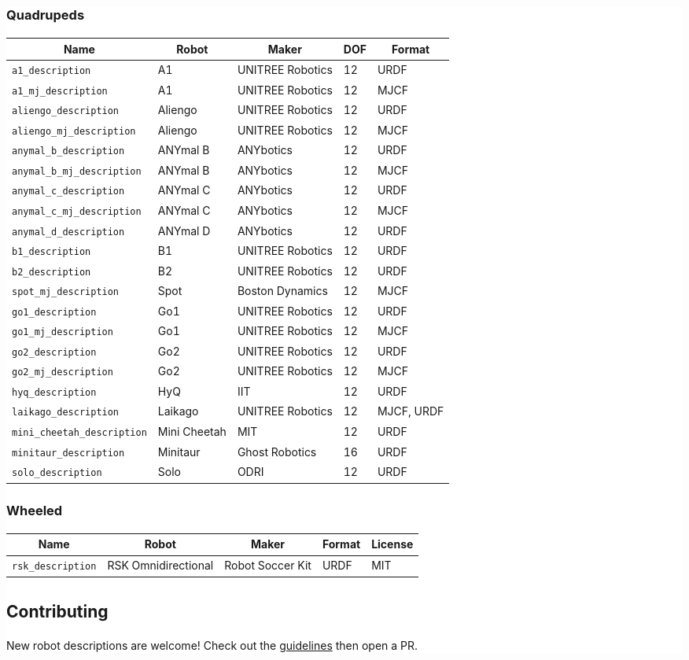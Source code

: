 ### Quadrupeds

| Name                          | Robot                 | Maker                    | DOF | Format     |
|-------------------------------|-----------------------|--------------------------|-----|------------|
| `a1_description`              | A1                    | UNITREE Robotics         | 12  | URDF       |
| `a1_mj_description`           | A1                    | UNITREE Robotics         | 12  | MJCF       |
| `aliengo_description`         | Aliengo               | UNITREE Robotics         | 12  | URDF       |
| `aliengo_mj_description`      | Aliengo               | UNITREE Robotics         | 12  | MJCF       |
| `anymal_b_description`        | ANYmal B              | ANYbotics                | 12  | URDF       |
| `anymal_b_mj_description`     | ANYmal B              | ANYbotics                | 12  | MJCF       |
| `anymal_c_description`        | ANYmal C              | ANYbotics                | 12  | URDF       |
| `anymal_c_mj_description`     | ANYmal C              | ANYbotics                | 12  | MJCF       |
| `anymal_d_description`        | ANYmal D              | ANYbotics                | 12  | URDF       |
| `b1_description`              | B1                    | UNITREE Robotics         | 12  | URDF       |
| `b2_description`              | B2                    | UNITREE Robotics         | 12  | URDF       |
| `spot_mj_description`         | Spot                  | Boston Dynamics          | 12  | MJCF       |
| `go1_description`             | Go1                   | UNITREE Robotics         | 12  | URDF       |
| `go1_mj_description`          | Go1                   | UNITREE Robotics         | 12  | MJCF       |
| `go2_description`             | Go2                   | UNITREE Robotics         | 12  | URDF       |
| `go2_mj_description`          | Go2                   | UNITREE Robotics         | 12  | MJCF       |
| `hyq_description`             | HyQ                   | IIT                      | 12  | URDF       |
| `laikago_description`         | Laikago               | UNITREE Robotics         | 12  | MJCF, URDF |
| `mini_cheetah_description`    | Mini Cheetah          | MIT                      | 12  | URDF       |
| `minitaur_description`        | Minitaur              | Ghost Robotics           | 16  | URDF       |
| `solo_description`            | Solo                  | ODRI                     | 12  | URDF       |

### Wheeled

| Name                          | Robot                 | Maker                    | Format     | License |
|-------------------------------|-----------------------|--------------------------|------------|---------|
| `rsk_description`             | RSK Omnidirectional   | Robot Soccer Kit         | URDF       | MIT     |

## Contributing

New robot descriptions are welcome! Check out the [guidelines](https://github.com/robot-descriptions/robot_descriptions.py/tree/main/CONTRIBUTING.md) then open a PR.
